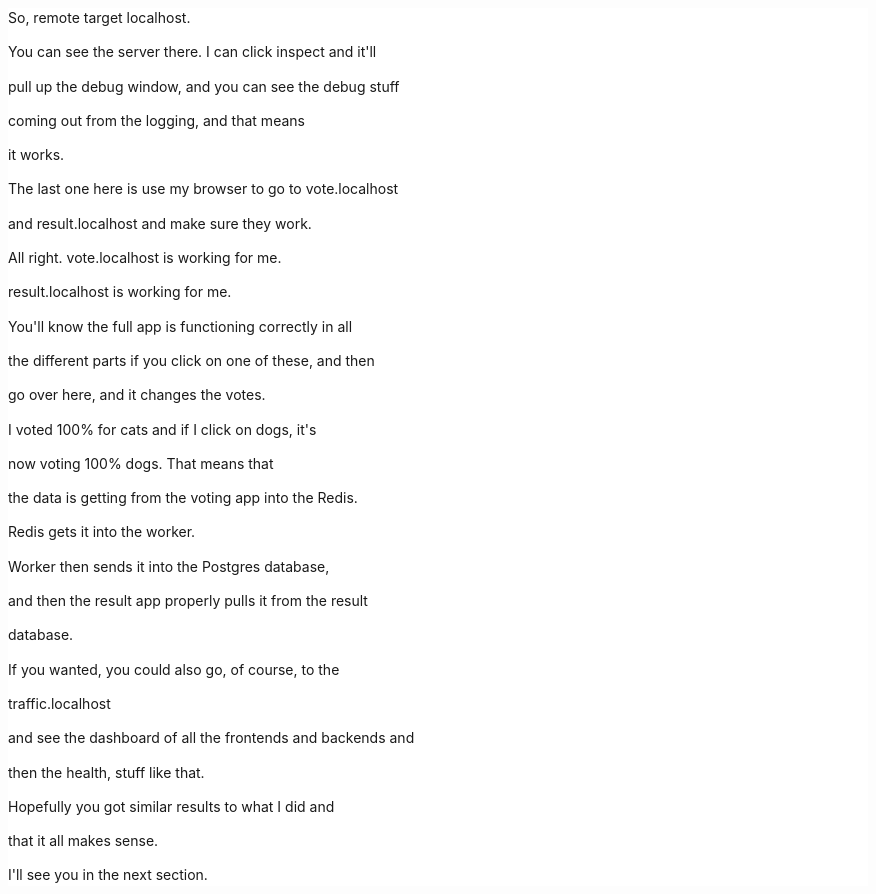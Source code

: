 So, remote target localhost.

You can see the server there. I can click inspect and it'll

pull up the debug window, and you can see the debug stuff

coming out from the logging, and that means

it works.

The last one here is use my browser to go to vote.localhost

and result.localhost and make sure they work.

All right. vote.localhost is working for me.

result.localhost is working for me.

You'll know the full app is functioning correctly in all

the different parts if you click on one of these, and then

go over here, and it changes the votes.

I voted 100% for cats and if I click on dogs, it's

now voting 100% dogs. That means that

the data is getting from the voting app into the Redis.

Redis gets it into the worker.

Worker then sends it into the Postgres database,

and then the result app properly pulls it from the result

database.

If you wanted, you could also go, of course, to the

traffic.localhost

and see the dashboard of all the frontends and backends and

then the health, stuff like that.

Hopefully you got similar results to what I did and

that it all makes sense.

I'll see you in the next section.


